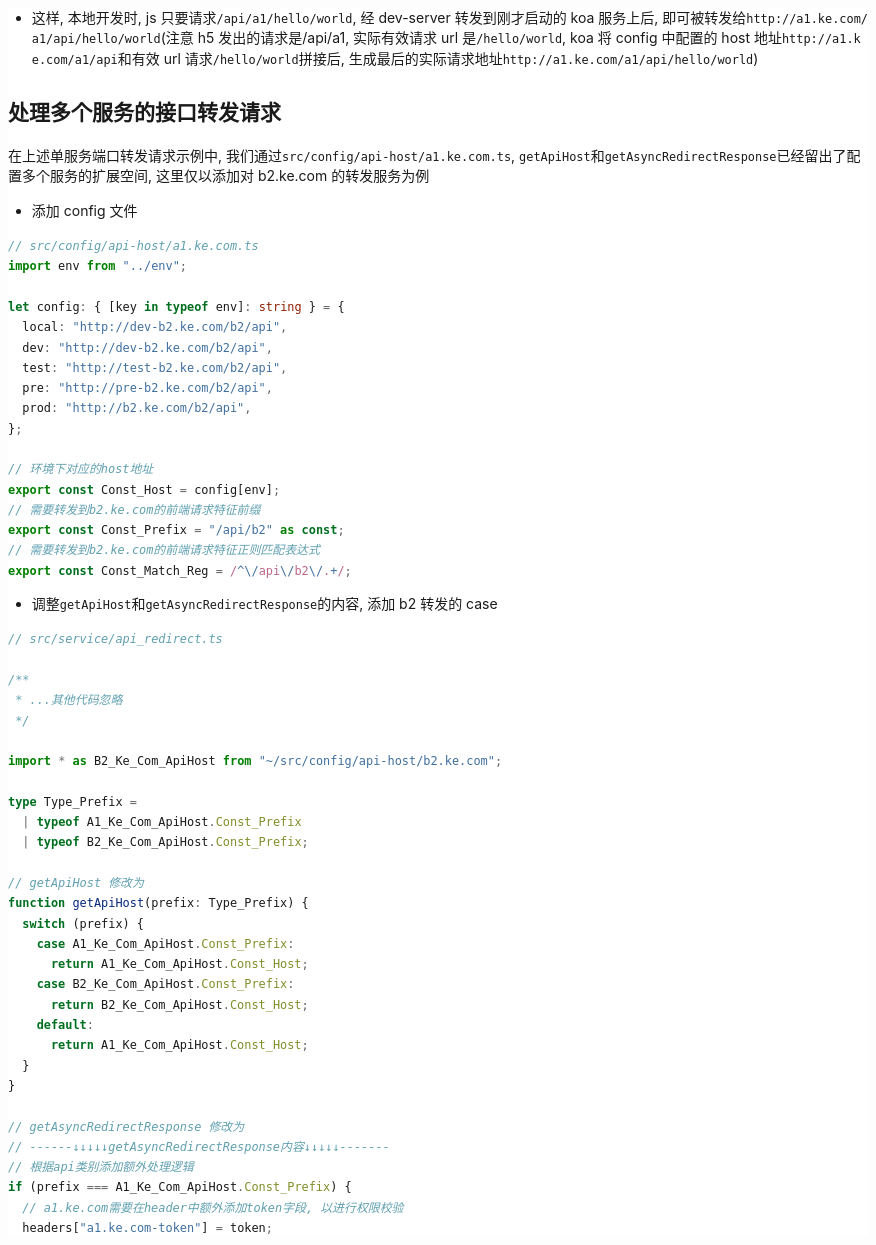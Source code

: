 ```ts
```

- 这样, 本地开发时, js 只要请求`/api/a1/hello/world`, 经 dev-server 转发到刚才启动的 koa 服务上后, 即可被转发给`http://a1.ke.com/a1/api/hello/world`(注意 h5 发出的请求是/api/a1, 实际有效请求 url 是`/hello/world`, koa 将 config 中配置的 host 地址`http://a1.ke.com/a1/api`和有效 url 请求`/hello/world`拼接后, 生成最后的实际请求地址`http://a1.ke.com/a1/api/hello/world`)

## 处理多个服务的接口转发请求

在上述单服务端口转发请求示例中, 我们通过`src/config/api-host/a1.ke.com.ts`, `getApiHost`和`getAsyncRedirectResponse`已经留出了配置多个服务的扩展空间, 这里仅以添加对 b2.ke.com 的转发服务为例

- 添加 config 文件

```ts
// src/config/api-host/a1.ke.com.ts
import env from "../env";

let config: { [key in typeof env]: string } = {
  local: "http://dev-b2.ke.com/b2/api",
  dev: "http://dev-b2.ke.com/b2/api",
  test: "http://test-b2.ke.com/b2/api",
  pre: "http://pre-b2.ke.com/b2/api",
  prod: "http://b2.ke.com/b2/api",
};

// 环境下对应的host地址
export const Const_Host = config[env];
// 需要转发到b2.ke.com的前端请求特征前缀
export const Const_Prefix = "/api/b2" as const;
// 需要转发到b2.ke.com的前端请求特征正则匹配表达式
export const Const_Match_Reg = /^\/api\/b2\/.+/;
```

- 调整`getApiHost`和`getAsyncRedirectResponse`的内容, 添加 b2 转发的 case

```ts
// src/service/api_redirect.ts

/**
 * ...其他代码忽略
 */

import * as B2_Ke_Com_ApiHost from "~/src/config/api-host/b2.ke.com";

type Type_Prefix =
  | typeof A1_Ke_Com_ApiHost.Const_Prefix
  | typeof B2_Ke_Com_ApiHost.Const_Prefix;

// getApiHost 修改为
function getApiHost(prefix: Type_Prefix) {
  switch (prefix) {
    case A1_Ke_Com_ApiHost.Const_Prefix:
      return A1_Ke_Com_ApiHost.Const_Host;
    case B2_Ke_Com_ApiHost.Const_Prefix:
      return B2_Ke_Com_ApiHost.Const_Host;
    default:
      return A1_Ke_Com_ApiHost.Const_Host;
  }
}

// getAsyncRedirectResponse 修改为
// ------↓↓↓↓↓getAsyncRedirectResponse内容↓↓↓↓↓-------
// 根据api类别添加额外处理逻辑
if (prefix === A1_Ke_Com_ApiHost.Const_Prefix) {
  // a1.ke.com需要在header中额外添加token字段, 以进行权限校验
  headers["a1.ke.com-token"] = token;
```